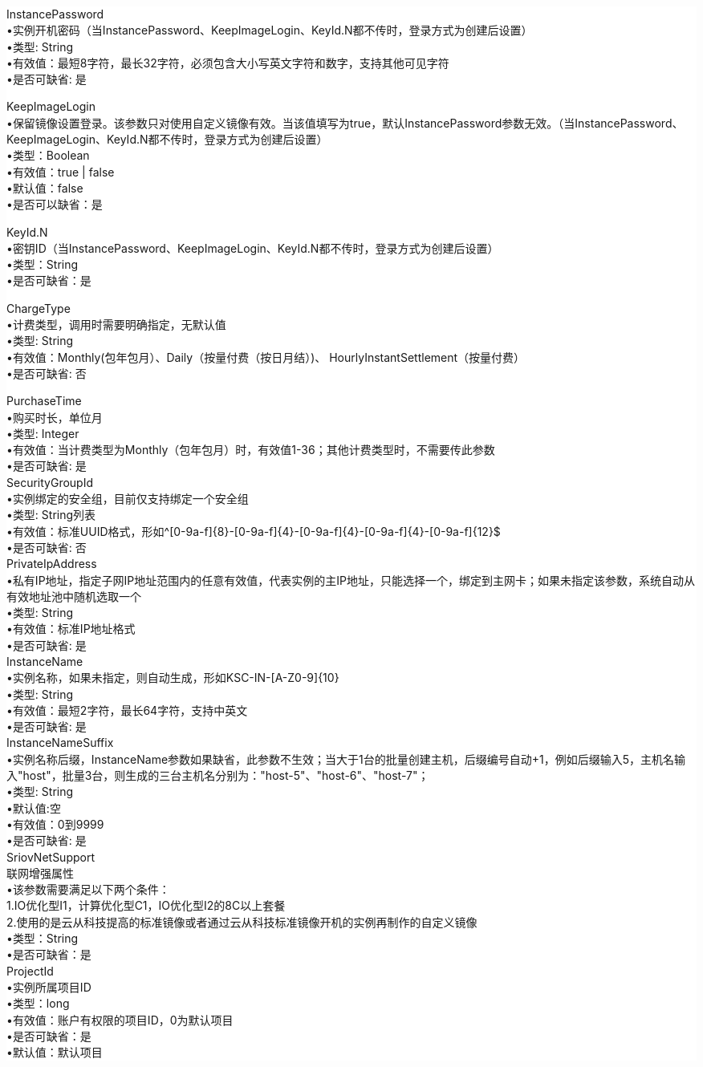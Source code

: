 InstancePassword  
•实例开机密码（当InstancePassword、KeepImageLogin、KeyId.N都不传时，登录方式为创建后设置）  
•类型: String  
•有效值：最短8字符，最长32字符，必须包含大小写英文字符和数字，支持其他可见字符  
•是否可缺省: 是  

KeepImageLogin   
•保留镜像设置登录。该参数只对使用自定义镜像有效。当该值填写为true，默认InstancePassword参数无效。（当InstancePassword、KeepImageLogin、KeyId.N都不传时，登录方式为创建后设置）  
•类型：Boolean   
•有效值：true | false  
•默认值：false  
•是否可以缺省：是  

KeyId.N  
•密钥ID（当InstancePassword、KeepImageLogin、KeyId.N都不传时，登录方式为创建后设置）  
•类型：String  
•是否可缺省：是  

ChargeType  
•计费类型，调用时需要明确指定，无默认值  
•类型: String  
•有效值：Monthly(包年包月）、Daily（按量付费（按日月结）)、 HourlyInstantSettlement（按量付费）  
•是否可缺省: 否  

PurchaseTime  
•购买时长，单位月  
•类型: Integer  
•有效值：当计费类型为Monthly（包年包月）时，有效值1-36；其他计费类型时，不需要传此参数  
•是否可缺省: 是  
SecurityGroupId  
•实例绑定的安全组，目前仅支持绑定一个安全组  
•类型: String列表  
•有效值：标准UUID格式，形如^[0-9a-f]{8}-[0-9a-f]{4}-[0-9a-f]{4}-[0-9a-f]{4}-[0-9a-f]{12}$  
•是否可缺省: 否  
PrivateIpAddress  
•私有IP地址，指定子网IP地址范围内的任意有效值，代表实例的主IP地址，只能选择一个，绑定到主网卡；如果未指定该参数，系统自动从有效地址池中随机选取一个  
•类型: String  
•有效值：标准IP地址格式  
•是否可缺省: 是  
InstanceName  
•实例名称，如果未指定，则自动生成，形如KSC-IN-[A-Z0-9]{10}  
•类型: String  
•有效值：最短2字符，最长64字符，支持中英文  
•是否可缺省: 是  
InstanceNameSuffix  
•实例名称后缀，InstanceName参数如果缺省，此参数不生效；当大于1台的批量创建主机，后缀编号自动+1，例如后缀输入5，主机名输入"host"，批量3台，则生成的三台主机名分别为："host-5"、"host-6"、"host-7"；  
•类型: String  
•默认值:空  
•有效值：0到9999  
•是否可缺省: 是  
SriovNetSupport  
联网增强属性  
•该参数需要满足以下两个条件：  
1.IO优化型I1，计算优化型C1，IO优化型I2的8C以上套餐  
2.使用的是云从科技提高的标准镜像或者通过云从科技标准镜像开机的实例再制作的自定义镜像  
•类型：String  
•是否可缺省：是  
ProjectId  
•实例所属项目ID  
•类型：long  
•有效值：账户有权限的项目ID，0为默认项目  
•是否可缺省：是  
•默认值：默认项目  